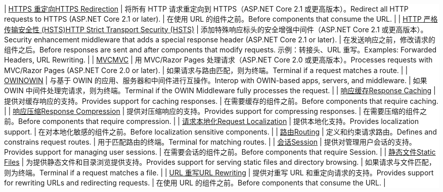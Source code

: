 | [<span data-ttu-id="c2217-239">HTTPS 重定向</span><span class="sxs-lookup"><span data-stu-id="c2217-239">HTTPS Redirection</span></span>](xref:security/enforcing-ssl#require-https) | <span data-ttu-id="c2217-240">将所有 HTTP 请求重定向到 HTTPS（ASP.NET Core 2.1 或更高版本）。</span><span class="sxs-lookup"><span data-stu-id="c2217-240">Redirect all HTTP requests to HTTPS (ASP.NET Core 2.1 or later).</span></span> | <span data-ttu-id="c2217-241">在使用 URL 的组件之前。</span><span class="sxs-lookup"><span data-stu-id="c2217-241">Before components that consume the URL.</span></span> |
| [<span data-ttu-id="c2217-242">HTTP 严格传输安全性 (HSTS)</span><span class="sxs-lookup"><span data-stu-id="c2217-242">HTTP Strict Transport Security (HSTS)</span></span>](xref:security/enforcing-ssl#http-strict-transport-security-protocol-hsts) | <span data-ttu-id="c2217-243">添加特殊响应标头的安全增强中间件（ASP.NET Core 2.1 或更高版本）。</span><span class="sxs-lookup"><span data-stu-id="c2217-243">Security enhancement middleware that adds a special response header (ASP.NET Core 2.1 or later).</span></span> | <span data-ttu-id="c2217-244">在发送响应之前，修改请求的组件之后。</span><span class="sxs-lookup"><span data-stu-id="c2217-244">Before responses are sent and after components that modify requests.</span></span> <span data-ttu-id="c2217-245">示例：转接头、URL 重写。</span><span class="sxs-lookup"><span data-stu-id="c2217-245">Examples: Forwarded Headers, URL Rewriting.</span></span> |
| [<span data-ttu-id="c2217-246">MVC</span><span class="sxs-lookup"><span data-stu-id="c2217-246">MVC</span></span>](xref:mvc/overview) | <span data-ttu-id="c2217-247">用 MVC/Razor Pages 处理请求（ASP.NET Core 2.0 或更高版本）。</span><span class="sxs-lookup"><span data-stu-id="c2217-247">Processes requests with MVC/Razor Pages (ASP.NET Core 2.0 or later).</span></span> | <span data-ttu-id="c2217-248">如果请求与路由匹配，则为终端。</span><span class="sxs-lookup"><span data-stu-id="c2217-248">Terminal if a request matches a route.</span></span> |
| [<span data-ttu-id="c2217-249">OWIN</span><span class="sxs-lookup"><span data-stu-id="c2217-249">OWIN</span></span>](xref:fundamentals/owin) | <span data-ttu-id="c2217-250">与基于 OWIN 的应用、服务器和中间件进行互操作。</span><span class="sxs-lookup"><span data-stu-id="c2217-250">Interop with OWIN-based apps, servers, and middleware.</span></span> | <span data-ttu-id="c2217-251">如果 OWIN 中间件处理完请求，则为终端。</span><span class="sxs-lookup"><span data-stu-id="c2217-251">Terminal if the OWIN Middleware fully processes the request.</span></span> |
| [<span data-ttu-id="c2217-252">响应缓存</span><span class="sxs-lookup"><span data-stu-id="c2217-252">Response Caching</span></span>](xref:performance/caching/middleware) | <span data-ttu-id="c2217-253">提供对缓存响应的支持。</span><span class="sxs-lookup"><span data-stu-id="c2217-253">Provides support for caching responses.</span></span> | <span data-ttu-id="c2217-254">在需要缓存的组件之前。</span><span class="sxs-lookup"><span data-stu-id="c2217-254">Before components that require caching.</span></span> |
| [<span data-ttu-id="c2217-255">响应压缩</span><span class="sxs-lookup"><span data-stu-id="c2217-255">Response Compression</span></span>](xref:performance/response-compression) | <span data-ttu-id="c2217-256">提供对压缩响应的支持。</span><span class="sxs-lookup"><span data-stu-id="c2217-256">Provides support for compressing responses.</span></span> | <span data-ttu-id="c2217-257">在需要压缩的组件之前。</span><span class="sxs-lookup"><span data-stu-id="c2217-257">Before components that require compression.</span></span> |
| [<span data-ttu-id="c2217-258">请求本地化</span><span class="sxs-lookup"><span data-stu-id="c2217-258">Request Localization</span></span>](xref:fundamentals/localization) | <span data-ttu-id="c2217-259">提供本地化支持。</span><span class="sxs-lookup"><span data-stu-id="c2217-259">Provides localization support.</span></span> | <span data-ttu-id="c2217-260">在对本地化敏感的组件之前。</span><span class="sxs-lookup"><span data-stu-id="c2217-260">Before localization sensitive components.</span></span> |
| [<span data-ttu-id="c2217-261">路由</span><span class="sxs-lookup"><span data-stu-id="c2217-261">Routing</span></span>](xref:fundamentals/routing) | <span data-ttu-id="c2217-262">定义和约束请求路由。</span><span class="sxs-lookup"><span data-stu-id="c2217-262">Defines and constrains request routes.</span></span> | <span data-ttu-id="c2217-263">用于匹配路由的终端。</span><span class="sxs-lookup"><span data-stu-id="c2217-263">Terminal for matching routes.</span></span> |
| [<span data-ttu-id="c2217-264">会话</span><span class="sxs-lookup"><span data-stu-id="c2217-264">Session</span></span>](xref:fundamentals/app-state) | <span data-ttu-id="c2217-265">提供对管理用户会话的支持。</span><span class="sxs-lookup"><span data-stu-id="c2217-265">Provides support for managing user sessions.</span></span> | <span data-ttu-id="c2217-266">在需要会话的组件之前。</span><span class="sxs-lookup"><span data-stu-id="c2217-266">Before components that require Session.</span></span> |
| [<span data-ttu-id="c2217-267">静态文件</span><span class="sxs-lookup"><span data-stu-id="c2217-267">Static Files</span></span>](xref:fundamentals/static-files) | <span data-ttu-id="c2217-268">为提供静态文件和目录浏览提供支持。</span><span class="sxs-lookup"><span data-stu-id="c2217-268">Provides support for serving static files and directory browsing.</span></span> | <span data-ttu-id="c2217-269">如果请求与文件匹配，则为终端。</span><span class="sxs-lookup"><span data-stu-id="c2217-269">Terminal if a request matches a file.</span></span> |
| [<span data-ttu-id="c2217-270">URL 重写</span><span class="sxs-lookup"><span data-stu-id="c2217-270">URL Rewriting</span></span>](xref:fundamentals/url-rewriting) | <span data-ttu-id="c2217-271">提供对重写 URL 和重定向请求的支持。</span><span class="sxs-lookup"><span data-stu-id="c2217-271">Provides support for rewriting URLs and redirecting requests.</span></span> | <span data-ttu-id="c2217-272">在使用 URL 的组件之前。</span><span class="sxs-lookup"><span data-stu-id="c2217-272">Before components that consume the URL.</span></span> |